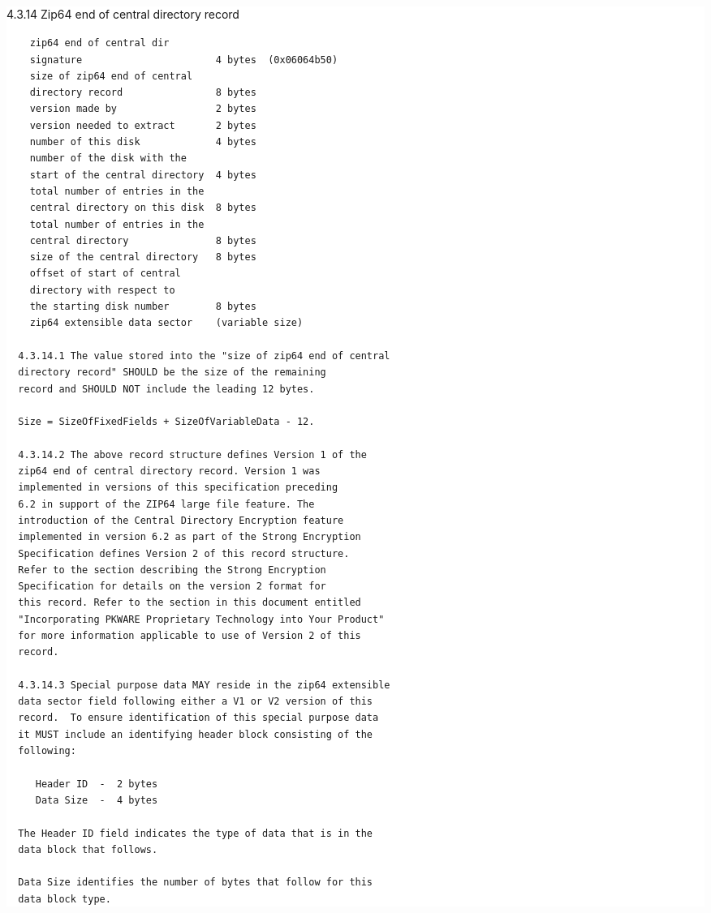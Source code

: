    4.3.14  Zip64 end of central directory record

        zip64 end of central dir 
        signature                       4 bytes  (0x06064b50)
        size of zip64 end of central
        directory record                8 bytes
        version made by                 2 bytes
        version needed to extract       2 bytes
        number of this disk             4 bytes
        number of the disk with the 
        start of the central directory  4 bytes
        total number of entries in the
        central directory on this disk  8 bytes
        total number of entries in the
        central directory               8 bytes
        size of the central directory   8 bytes
        offset of start of central
        directory with respect to
        the starting disk number        8 bytes
        zip64 extensible data sector    (variable size)

      4.3.14.1 The value stored into the "size of zip64 end of central
      directory record" SHOULD be the size of the remaining
      record and SHOULD NOT include the leading 12 bytes.
  
      Size = SizeOfFixedFields + SizeOfVariableData - 12.

      4.3.14.2 The above record structure defines Version 1 of the 
      zip64 end of central directory record. Version 1 was 
      implemented in versions of this specification preceding 
      6.2 in support of the ZIP64 large file feature. The 
      introduction of the Central Directory Encryption feature 
      implemented in version 6.2 as part of the Strong Encryption 
      Specification defines Version 2 of this record structure. 
      Refer to the section describing the Strong Encryption 
      Specification for details on the version 2 format for 
      this record. Refer to the section in this document entitled 
      "Incorporating PKWARE Proprietary Technology into Your Product"
      for more information applicable to use of Version 2 of this
      record.

      4.3.14.3 Special purpose data MAY reside in the zip64 extensible 
      data sector field following either a V1 or V2 version of this
      record.  To ensure identification of this special purpose data
      it MUST include an identifying header block consisting of the
      following:

         Header ID  -  2 bytes
         Data Size  -  4 bytes

      The Header ID field indicates the type of data that is in the 
      data block that follows.

      Data Size identifies the number of bytes that follow for this
      data block type.
